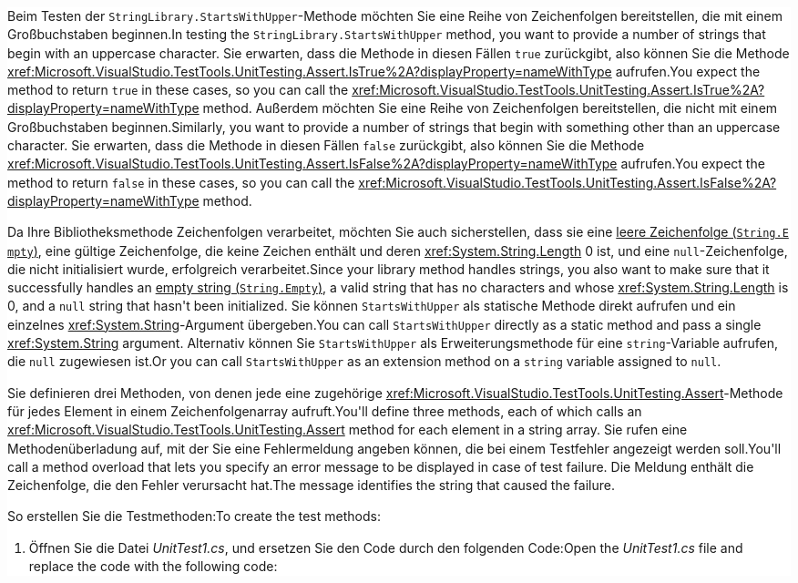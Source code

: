 <span data-ttu-id="d82bf-152">Beim Testen der `StringLibrary.StartsWithUpper`-Methode möchten Sie eine Reihe von Zeichenfolgen bereitstellen, die mit einem Großbuchstaben beginnen.</span><span class="sxs-lookup"><span data-stu-id="d82bf-152">In testing the `StringLibrary.StartsWithUpper` method, you want to provide a number of strings that begin with an uppercase character.</span></span> <span data-ttu-id="d82bf-153">Sie erwarten, dass die Methode in diesen Fällen `true` zurückgibt, also können Sie die Methode <xref:Microsoft.VisualStudio.TestTools.UnitTesting.Assert.IsTrue%2A?displayProperty=nameWithType> aufrufen.</span><span class="sxs-lookup"><span data-stu-id="d82bf-153">You expect the method to return `true` in these cases, so you can call the <xref:Microsoft.VisualStudio.TestTools.UnitTesting.Assert.IsTrue%2A?displayProperty=nameWithType> method.</span></span> <span data-ttu-id="d82bf-154">Außerdem möchten Sie eine Reihe von Zeichenfolgen bereitstellen, die nicht mit einem Großbuchstaben beginnen.</span><span class="sxs-lookup"><span data-stu-id="d82bf-154">Similarly, you want to provide a number of strings that begin with something other than an uppercase character.</span></span> <span data-ttu-id="d82bf-155">Sie erwarten, dass die Methode in diesen Fällen `false` zurückgibt, also können Sie die Methode <xref:Microsoft.VisualStudio.TestTools.UnitTesting.Assert.IsFalse%2A?displayProperty=nameWithType> aufrufen.</span><span class="sxs-lookup"><span data-stu-id="d82bf-155">You expect the method to return `false` in these cases, so you can call the <xref:Microsoft.VisualStudio.TestTools.UnitTesting.Assert.IsFalse%2A?displayProperty=nameWithType> method.</span></span>

<span data-ttu-id="d82bf-156">Da Ihre Bibliotheksmethode Zeichenfolgen verarbeitet, möchten Sie auch sicherstellen, dass sie eine [leere Zeichenfolge (`String.Empty`)](xref:System.String.Empty), eine gültige Zeichenfolge, die keine Zeichen enthält und deren <xref:System.String.Length> 0 ist, und eine `null`-Zeichenfolge, die nicht initialisiert wurde, erfolgreich verarbeitet.</span><span class="sxs-lookup"><span data-stu-id="d82bf-156">Since your library method handles strings, you also want to make sure that it successfully handles an [empty string (`String.Empty`)](xref:System.String.Empty), a valid string that has no characters and whose <xref:System.String.Length> is 0, and a `null` string that hasn't been initialized.</span></span> <span data-ttu-id="d82bf-157">Sie können `StartsWithUpper` als statische Methode direkt aufrufen und ein einzelnes <xref:System.String>-Argument übergeben.</span><span class="sxs-lookup"><span data-stu-id="d82bf-157">You can call `StartsWithUpper` directly as a static method and pass a single <xref:System.String> argument.</span></span> <span data-ttu-id="d82bf-158">Alternativ können Sie `StartsWithUpper` als Erweiterungsmethode für eine `string`-Variable aufrufen, die `null` zugewiesen ist.</span><span class="sxs-lookup"><span data-stu-id="d82bf-158">Or you can call `StartsWithUpper` as an extension method on a `string` variable assigned to `null`.</span></span>

<span data-ttu-id="d82bf-159">Sie definieren drei Methoden, von denen jede eine zugehörige <xref:Microsoft.VisualStudio.TestTools.UnitTesting.Assert>-Methode für jedes Element in einem Zeichenfolgenarray aufruft.</span><span class="sxs-lookup"><span data-stu-id="d82bf-159">You'll define three methods, each of which calls an <xref:Microsoft.VisualStudio.TestTools.UnitTesting.Assert> method for each element in a string array.</span></span> <span data-ttu-id="d82bf-160">Sie rufen eine Methodenüberladung auf, mit der Sie eine Fehlermeldung angeben können, die bei einem Testfehler angezeigt werden soll.</span><span class="sxs-lookup"><span data-stu-id="d82bf-160">You'll call a method overload that lets you specify an error message to be displayed in case of test failure.</span></span> <span data-ttu-id="d82bf-161">Die Meldung enthält die Zeichenfolge, die den Fehler verursacht hat.</span><span class="sxs-lookup"><span data-stu-id="d82bf-161">The message identifies the string that caused the failure.</span></span>

<span data-ttu-id="d82bf-162">So erstellen Sie die Testmethoden:</span><span class="sxs-lookup"><span data-stu-id="d82bf-162">To create the test methods:</span></span>

1. <span data-ttu-id="d82bf-163">Öffnen Sie die Datei *UnitTest1.cs*, und ersetzen Sie den Code durch den folgenden Code:</span><span class="sxs-lookup"><span data-stu-id="d82bf-163">Open the *UnitTest1.cs* file and replace the code with the following code:</span></span>
